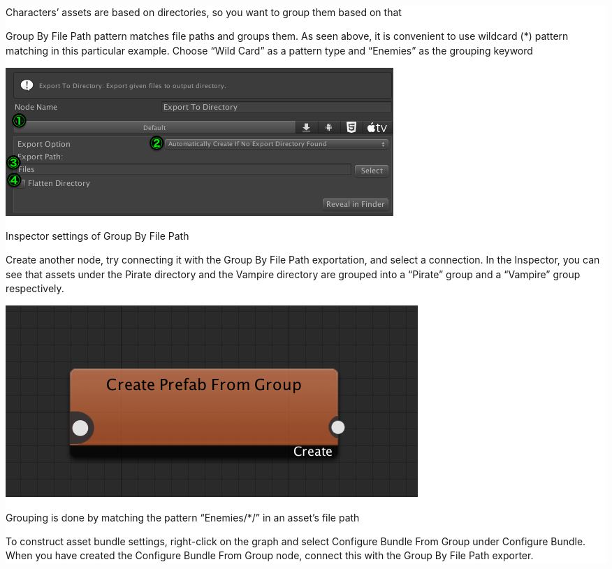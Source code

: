 
 Characters’ assets are based on directories, so you want to group them based on that

 

Group By File Path pattern matches file paths and groups them. As seen above, it is convenient to use wildcard (*) pattern matching in this particular example. Choose “Wild Card” as a pattern type and “Enemies” as the grouping keyword






![alt_text](images/AssetGraph-User12.png "image_tooltip")


Inspector settings of Group By File Path

Create another node, try connecting it with the Group By File Path exportation, and select a connection. In the Inspector, you can see that assets under the Pirate directory and the Vampire directory are grouped into a “Pirate” group and a “Vampire” group respectively.






![alt_text](images/AssetGraph-User13.png "image_tooltip")


Grouping is done by matching the pattern “Enemies/*/” in an asset’s file path

 

To construct asset bundle settings, right-click on the graph and select Configure Bundle From Group under Configure Bundle. When you have created the Configure Bundle From Group node, connect this with the Group By File Path exporter.
